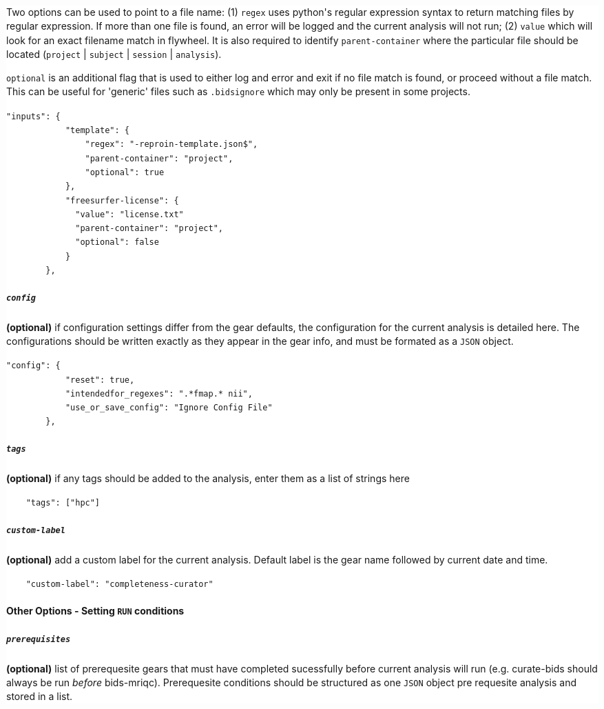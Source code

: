 Two options can be used to point to a file name: (1) `regex` uses python's regular expression syntax to return matching files by regular expression. If more than one file is found, an error will be logged and the current analysis will not run; (2) `value` which will look for an exact filename match in flywheel. It is also required to identify `parent-container` where the particular file should be located (`project` | `subject` | `session` | `analysis`).

`optional` is an additional flag that is used to either log and error and exit if no file match is found, or proceed without a file match. This can be useful for 'generic' files such as `.bidsignore` which may only be present in some projects.
```
"inputs": {
            "template": {
                "regex": "-reproin-template.json$",
                "parent-container": "project",
                "optional": true
            },
            "freesurfer-license": {
              "value": "license.txt"
              "parent-container": "project",
              "optional": false
            }
        },
```
##### __`config`__
__(optional)__ if configuration settings differ from the gear defaults, the configuration for the current analysis is detailed here. The configurations should be written exactly as they appear in the gear info, and must be formated as a `JSON` object.
```
"config": {
            "reset": true,
            "intendedfor_regexes": ".*fmap.* nii",
            "use_or_save_config": "Ignore Config File"
        },
```


##### __`tags`__
__(optional)__ if any tags should be added to the analysis, enter them as a list of strings here
```
    "tags": ["hpc"]
```

##### __`custom-label`__
__(optional)__ add a custom label for the current analysis. Default label is the gear name followed by current date and time.
```
    "custom-label": "completeness-curator"
```

#### Other Options - Setting `RUN` conditions

##### __`prerequisites`__ 
__(optional)__ list of prerequesite gears that must have completed sucessfully before current analysis will run (e.g. curate-bids should always be run *before* bids-mriqc). Prerequesite conditions should be structured as one `JSON` object pre requesite analysis and stored in a list. 
